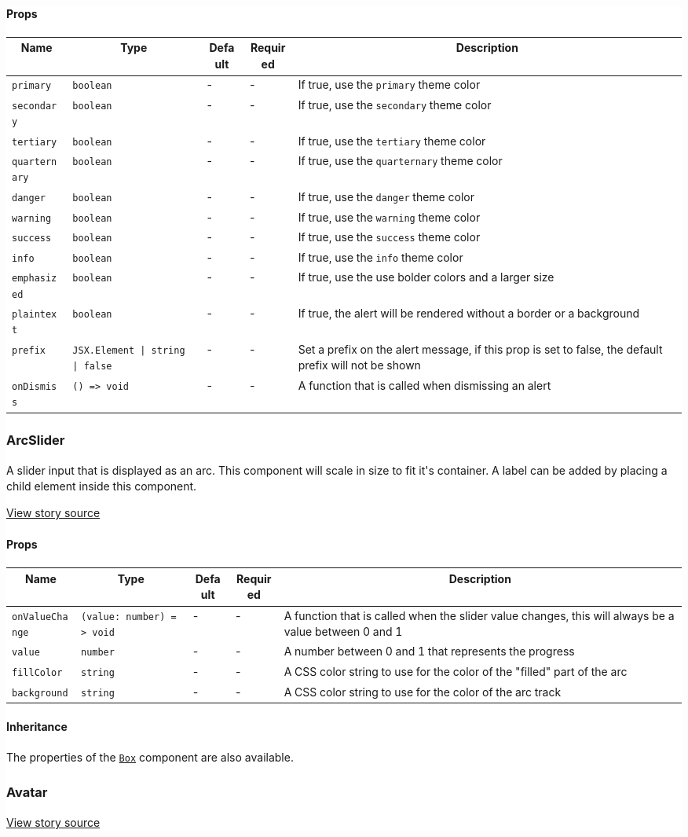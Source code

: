 #### Props

| Name   | Type   | Default   | Required   | Description   |
| ------ | ------ | --------- | ---------- | ------------- |
| `primary`     | `boolean` | - | - | If true, use the `primary` theme color     |
| `secondary`   | `boolean` | - | - | If true, use the `secondary` theme color   |
| `tertiary`    | `boolean` | - | - | If true, use the `tertiary` theme color    |
| `quarternary` | `boolean` | - | - | If true, use the `quarternary` theme color |
| `danger`      | `boolean` | - | - | If true, use the `danger` theme color      |
| `warning`     | `boolean` | - | - | If true, use the `warning` theme color     |
| `success`     | `boolean` | - | - | If true, use the `success` theme color     |
| `info`        | `boolean` | - | - | If true, use the `info` theme color        |
| `emphasized`  | `boolean` | - | - | If true, use the use bolder colors and a larger size |
| `plaintext` | `boolean` | - | - | If true, the alert will be rendered without a border or a background |
| `prefix` | <code>JSX.Element &#124; string &#124; false</code> | - | - | Set a prefix on the alert message, if this prop is set to false, the default prefix will not be shown |
| `onDismiss` | `() => void` | - | - | A function that is called when dismissing an alert

### ArcSlider

A slider input that is displayed as an arc. This component will scale in size to
fit it's container. A label can be added by placing a child element inside this
component.

[View story source](https://github.com/balena-io-modules/rendition/blob/master/src/components/ArcSlider/story.js)

#### Props

| Name          | Type      | Default   | Required   | Description                                                   |
| --------------|-----------|-----------|------------|-------------------------------------------------------------- |
| `onValueChange`    | `(value: number) => void` | - | - | A function that is called when the slider value changes, this will always be a value between 0 and 1 |
| `value`       | `number`  | -         | -          | A number between 0 and 1 that represents the progress         |
| `fillColor`   | `string`  | -         | -          | A CSS color string to use for the color of the "filled" part of the arc |
| `background`  | `string`  | -         | -          | A CSS color string to use for the color of the arc track      |

#### Inheritance

The properties of the [`Box`](#box) component are also available.
### Avatar

[View story source](https://github.com/balena-io-modules/rendition/blob/master/src/components/Avatar/story.js)
